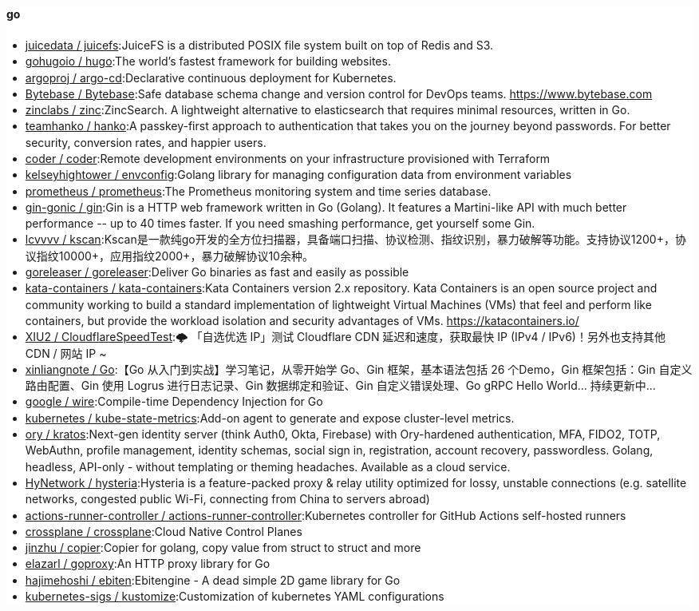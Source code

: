 #### go
* [juicedata / juicefs](https://github.com/juicedata/juicefs):JuiceFS is a distributed POSIX file system built on top of Redis and S3.
* [gohugoio / hugo](https://github.com/gohugoio/hugo):The world’s fastest framework for building websites.
* [argoproj / argo-cd](https://github.com/argoproj/argo-cd):Declarative continuous deployment for Kubernetes.
* [Bytebase / Bytebase](https://github.com/Bytebase/Bytebase):Safe database schema change and version control for DevOps teams. https://www.bytebase.com
* [zinclabs / zinc](https://github.com/zinclabs/zinc):ZincSearch. A lightweight alternative to elasticsearch that requires minimal resources, written in Go.
* [teamhanko / hanko](https://github.com/teamhanko/hanko):A passkey-first approach to authentication that takes you on the journey beyond passwords. For better security, conversion rates, and happier users.
* [coder / coder](https://github.com/coder/coder):Remote development environments on your infrastructure provisioned with Terraform
* [kelseyhightower / envconfig](https://github.com/kelseyhightower/envconfig):Golang library for managing configuration data from environment variables
* [prometheus / prometheus](https://github.com/prometheus/prometheus):The Prometheus monitoring system and time series database.
* [gin-gonic / gin](https://github.com/gin-gonic/gin):Gin is a HTTP web framework written in Go (Golang). It features a Martini-like API with much better performance -- up to 40 times faster. If you need smashing performance, get yourself some Gin.
* [lcvvvv / kscan](https://github.com/lcvvvv/kscan):Kscan是一款纯go开发的全方位扫描器，具备端口扫描、协议检测、指纹识别，暴力破解等功能。支持协议1200+，协议指纹10000+，应用指纹2000+，暴力破解协议10余种。
* [goreleaser / goreleaser](https://github.com/goreleaser/goreleaser):Deliver Go binaries as fast and easily as possible
* [kata-containers / kata-containers](https://github.com/kata-containers/kata-containers):Kata Containers version 2.x repository. Kata Containers is an open source project and community working to build a standard implementation of lightweight Virtual Machines (VMs) that feel and perform like containers, but provide the workload isolation and security advantages of VMs. https://katacontainers.io/
* [XIU2 / CloudflareSpeedTest](https://github.com/XIU2/CloudflareSpeedTest):🌩
「自选优选 IP」测试 Cloudflare CDN 延迟和速度，获取最快 IP (IPv4 / IPv6)！另外也支持其他 CDN / 网站 IP ~
* [xinliangnote / Go](https://github.com/xinliangnote/Go):【Go 从入门到实战】学习笔记，从零开始学 Go、Gin 框架，基本语法包括 26 个Demo，Gin 框架包括：Gin 自定义路由配置、Gin 使用 Logrus 进行日志记录、Gin 数据绑定和验证、Gin 自定义错误处理、Go gRPC Hello World... 持续更新中...
* [google / wire](https://github.com/google/wire):Compile-time Dependency Injection for Go
* [kubernetes / kube-state-metrics](https://github.com/kubernetes/kube-state-metrics):Add-on agent to generate and expose cluster-level metrics.
* [ory / kratos](https://github.com/ory/kratos):Next-gen identity server (think Auth0, Okta, Firebase) with Ory-hardened authentication, MFA, FIDO2, TOTP, WebAuthn, profile management, identity schemas, social sign in, registration, account recovery, passwordless. Golang, headless, API-only - without templating or theming headaches. Available as a cloud service.
* [HyNetwork / hysteria](https://github.com/HyNetwork/hysteria):Hysteria is a feature-packed proxy & relay utility optimized for lossy, unstable connections (e.g. satellite networks, congested public Wi-Fi, connecting from China to servers abroad)
* [actions-runner-controller / actions-runner-controller](https://github.com/actions-runner-controller/actions-runner-controller):Kubernetes controller for GitHub Actions self-hosted runners
* [crossplane / crossplane](https://github.com/crossplane/crossplane):Cloud Native Control Planes
* [jinzhu / copier](https://github.com/jinzhu/copier):Copier for golang, copy value from struct to struct and more
* [elazarl / goproxy](https://github.com/elazarl/goproxy):An HTTP proxy library for Go
* [hajimehoshi / ebiten](https://github.com/hajimehoshi/ebiten):Ebitengine - A dead simple 2D game library for Go
* [kubernetes-sigs / kustomize](https://github.com/kubernetes-sigs/kustomize):Customization of kubernetes YAML configurations
